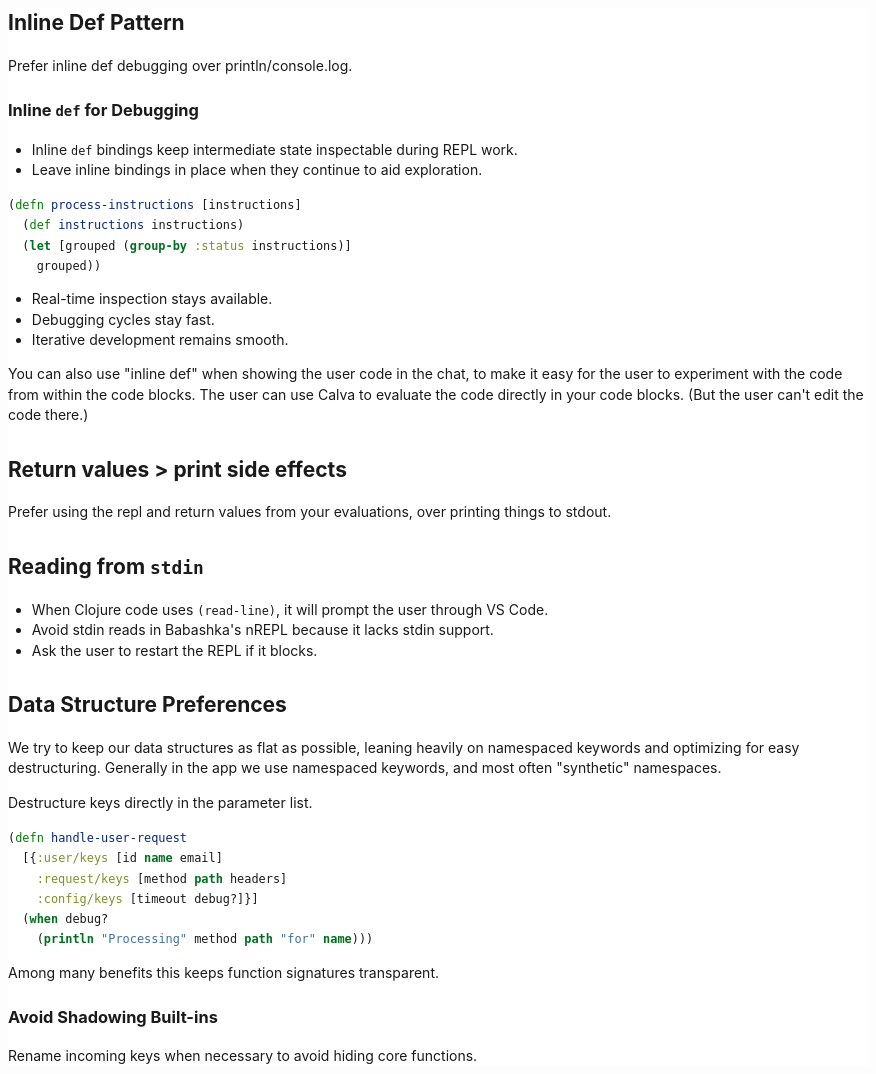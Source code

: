## Inline Def Pattern

Prefer inline def debugging over println/console.log.

### Inline `def` for Debugging
- Inline `def` bindings keep intermediate state inspectable during REPL work.
- Leave inline bindings in place when they continue to aid exploration.

```clojure
(defn process-instructions [instructions]
  (def instructions instructions)
  (let [grouped (group-by :status instructions)]
    grouped))
```

- Real-time inspection stays available.
- Debugging cycles stay fast.
- Iterative development remains smooth.

You can also use "inline def" when showing the user code in the chat, to make it easy for the user to experiment with the code from within the code blocks. The user can use Calva to evaluate the code directly in your code blocks. (But the user can't edit the code there.)

## Return values > print side effects

Prefer using the repl and return values from your evaluations, over printing things to stdout.

## Reading from `stdin`
- When Clojure code uses `(read-line)`, it will prompt the user through VS Code.
- Avoid stdin reads in Babashka's nREPL because it lacks stdin support.
- Ask the user to restart the REPL if it blocks.

## Data Structure Preferences

We try to keep our data structures as flat as possible, leaning heavily on namespaced keywords and optimizing for easy destructuring. Generally in the app we use namespaced keywords, and most often "synthetic" namespaces.

Destructure keys directly in the parameter list.

```clojure
(defn handle-user-request
  [{:user/keys [id name email]
    :request/keys [method path headers]
    :config/keys [timeout debug?]}]
  (when debug?
    (println "Processing" method path "for" name)))
```

Among many benefits this keeps function signatures transparent.

### Avoid Shadowing Built-ins
Rename incoming keys when necessary to avoid hiding core functions.
